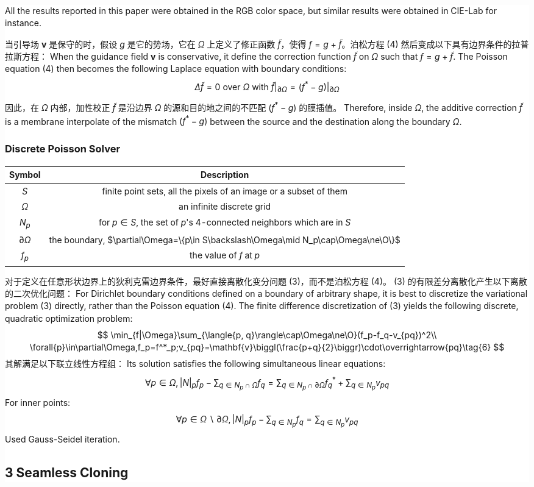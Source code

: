 All the results reported in this paper were obtained in the RGB color space, but similar results were obtained in CIE-Lab for instance.

当引导场 $\mathbf{v}$ 是保守的时，假设 $g$ 是它的势场，它在 $\Omega$ 上定义了修正函数 $\tilde{f}$，使得 $f=g+\tilde{f}$。泊松方程 $(4)$ 然后变成以下具有边界条件的拉普拉斯方程：
When the guidance field $\mathbf{v}$ is conservative, it define the correction function $\tilde{f}$ on $\Omega$ such that $f=g+\tilde{f}$. The Poisson equation $(4)$ then becomes the following Laplace equation with boundary conditions:
$$
\Delta{\tilde{f}}=0\text{ over }\Omega\text{ with }\tilde{f}|_{\partial\Omega}=(f^*-g)|_{\partial\Omega}\tag{5}
$$
因此，在 $\Omega$ 内部，加性校正 $\tilde{f}$ 是沿边界 $\Omega$ 的源和目的地之间的不匹配 $(f^*-g)$ 的膜插值。
Therefore, inside $\Omega$, the additive correction $\tilde{f}$ is a membrane interpolate of the mismatch $(f^*-g)$ between the source and the destination along the boundary $\Omega$.

### Discrete Poisson Solver

|      Symbol      |                         Description                          |
| :--------------: | :----------------------------------------------------------: |
|       $S$        | finite point sets, all the pixels of an image or a subset of them |
|     $\Omega$     |                  an infinite discrete grid                   |
|      $N_p$       | for $p\in S$, the set of $p$'s 4-connected neighbors which are in $S$ |
| $\partial\Omega$ | the boundary, $\partial\Omega=\{p\in S\backslash\Omega\mid N_p\cap\Omega\ne\O\}$ |
|      $f_p$       |                   the value of $f$ at $p$                    |

对于定义在任意形状边界上的狄利克雷边界条件，最好直接离散化变分问题 $(3)$，而不是泊松方程 $(4)$。 $(3)$ 的有限差分离散化产生以下离散的二次优化问题：
For Dirichlet boundary conditions defined on a boundary of arbitrary shape, it is best to discretize the variational problem $(3)$ directly, rather than the Poisson equation $(4)$. The finite difference discretization of $(3)$ yields the following discrete, quadratic optimization problem:
$$
\min_{f|\Omega}\sum_{\langle{p, q}\rangle\cap\Omega\ne\O}(f_p-f_q-v_{pq})^2\\
\forall{p}\in\partial\Omega,f_p=f^*_p;v_{pq}=\mathbf{v}\biggl(\frac{p+q}{2}\biggr)\cdot\overrightarrow{pq}\tag{6}
$$
其解满足以下联立线性方程组：
Its solution satisfies the following simultaneous linear equations:
$$
\forall p\in\Omega,|N|_pf_p-\sum_{q\in{N_p}\cap\Omega}f_q=\sum_{q\in{N_p}\cap\partial\Omega}f_q^*+\sum_{q\in{N_p}}v_{pq}\tag{7}
$$
For inner points:
$$
\forall p\in\Omega\backslash\partial\Omega,|N|_pf_p-\sum_{q\in{N_p}}f_q=\sum_{q\in{N_p}}v_{pq}\tag{7}
$$
Used Gauss-Seidel iteration.

## 3 Seamless Cloning
